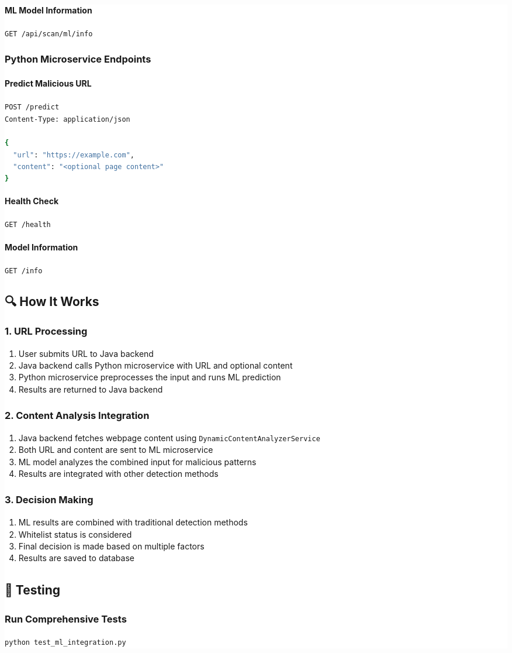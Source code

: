 #### ML Model Information
```bash
GET /api/scan/ml/info
```

### Python Microservice Endpoints

#### Predict Malicious URL
```bash
POST /predict
Content-Type: application/json

{
  "url": "https://example.com",
  "content": "<optional page content>"
}
```

#### Health Check
```bash
GET /health
```

#### Model Information
```bash
GET /info
```

## 🔍 How It Works

### 1. URL Processing
1. User submits URL to Java backend
2. Java backend calls Python microservice with URL and optional content
3. Python microservice preprocesses the input and runs ML prediction
4. Results are returned to Java backend

### 2. Content Analysis Integration
1. Java backend fetches webpage content using `DynamicContentAnalyzerService`
2. Both URL and content are sent to ML microservice
3. ML model analyzes the combined input for malicious patterns
4. Results are integrated with other detection methods

### 3. Decision Making
1. ML results are combined with traditional detection methods
2. Whitelist status is considered
3. Final decision is made based on multiple factors
4. Results are saved to database

## 🧪 Testing

### Run Comprehensive Tests
```bash
python test_ml_integration.py
```
